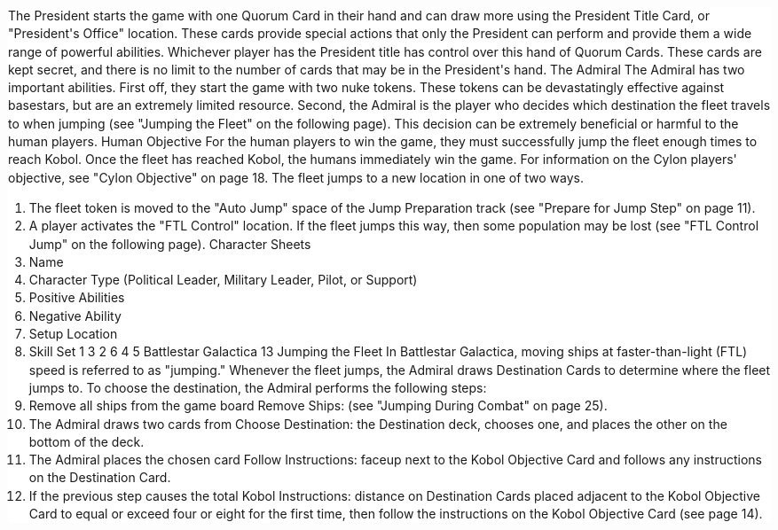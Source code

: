 The President starts the game with one Quorum Card in
their hand and can draw more using the President Title Card,
or "President's Office" location. These cards provide special
actions that only the President can perform and provide them
a wide range of powerful abilities.
Whichever player has the President title has control over
this hand of Quorum Cards. These cards are kept secret, and
there is no limit to the number of cards that may be in the
President's hand.
The Admiral
The Admiral has two important abilities. First off, they start the game with two nuke tokens. These tokens can
be devastatingly effective against basestars, but are an
extremely limited resource.
Second, the Admiral is the player who decides which
destination the fleet travels to when jumping (see "Jumping
the Fleet" on the following page). This decision can be
extremely beneficial or harmful to the human players.
Human Objective
For the human players to win the game, they must successfully
jump the fleet enough times to reach Kobol. Once the fleet
has reached Kobol, the humans immediately win the game.
For information on the Cylon players' objective, see "Cylon
Objective" on page 18.
The fleet jumps to a new location in one of two ways.
1. The fleet token is moved to the "Auto Jump" space of the
Jump Preparation track (see "Prepare for Jump Step" on
page 11).
2. A player activates the "FTL Control" location. If the fleet
jumps this way, then some population may be lost (see "FTL
Control Jump" on the following page).
Character Sheets
1. Name
2. Character Type
(Political Leader, Military Leader, Pilot, or Support)
3. Positive Abilities
4. Negative Ability
5. Setup Location
6. Skill Set
1
3
2
6 4
5
Battlestar Galactica 13
Jumping the Fleet
In Battlestar Galactica, moving ships at faster-than-light
(FTL) speed is referred to as "jumping." Whenever the fleet
jumps, the Admiral draws Destination Cards to determine
where the fleet jumps to. To choose the destination, the
Admiral performs the following steps:
1. Remove all ships from the game board Remove Ships:
(see "Jumping During Combat" on page 25).
2. The Admiral draws two cards from Choose Destination:
the Destination deck, chooses one, and places the other
on the bottom of the deck.
3. The Admiral places the chosen card Follow Instructions:
faceup next to the Kobol Objective Card and follows any
instructions on the Destination Card.
4. If the previous step causes the total Kobol Instructions:
distance on Destination Cards placed adjacent to the
Kobol Objective Card to equal or exceed four or eight for
the first time, then follow the instructions on the Kobol
Objective Card (see page 14).